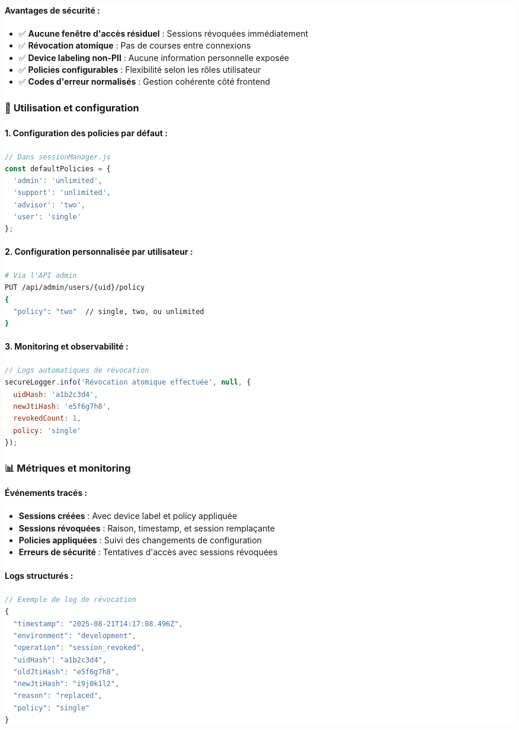 #### **Avantages de sécurité :**
- ✅ **Aucune fenêtre d'accès résiduel** : Sessions révoquées immédiatement
- ✅ **Révocation atomique** : Pas de courses entre connexions
- ✅ **Device labeling non-PII** : Aucune information personnelle exposée
- ✅ **Policies configurables** : Flexibilité selon les rôles utilisateur
- ✅ **Codes d'erreur normalisés** : Gestion cohérente côté frontend

### 🚀 **Utilisation et configuration**

#### **1. Configuration des policies par défaut :**
```javascript
// Dans sessionManager.js
const defaultPolicies = {
  'admin': 'unlimited',
  'support': 'unlimited', 
  'advisor': 'two',
  'user': 'single'
};
```

#### **2. Configuration personnalisée par utilisateur :**
```bash
# Via l'API admin
PUT /api/admin/users/{uid}/policy
{
  "policy": "two"  // single, two, ou unlimited
}
```

#### **3. Monitoring et observabilité :**
```javascript
// Logs automatiques de révocation
secureLogger.info('Révocation atomique effectuée', null, {
  uidHash: 'a1b2c3d4',
  newJtiHash: 'e5f6g7h8',
  revokedCount: 1,
  policy: 'single'
});
```

### 📊 **Métriques et monitoring**

#### **Événements tracés :**
- **Sessions créées** : Avec device label et policy appliquée
- **Sessions révoquées** : Raison, timestamp, et session remplaçante
- **Policies appliquées** : Suivi des changements de configuration
- **Erreurs de sécurité** : Tentatives d'accès avec sessions révoquées

#### **Logs structurés :**
```javascript
// Exemple de log de révocation
{
  "timestamp": "2025-08-21T14:17:08.496Z",
  "environment": "development",
  "operation": "session_revoked",
  "uidHash": "a1b2c3d4",
  "oldJtiHash": "e5f6g7h8",
  "newJtiHash": "i9j0k1l2",
  "reason": "replaced",
  "policy": "single"
}
```
